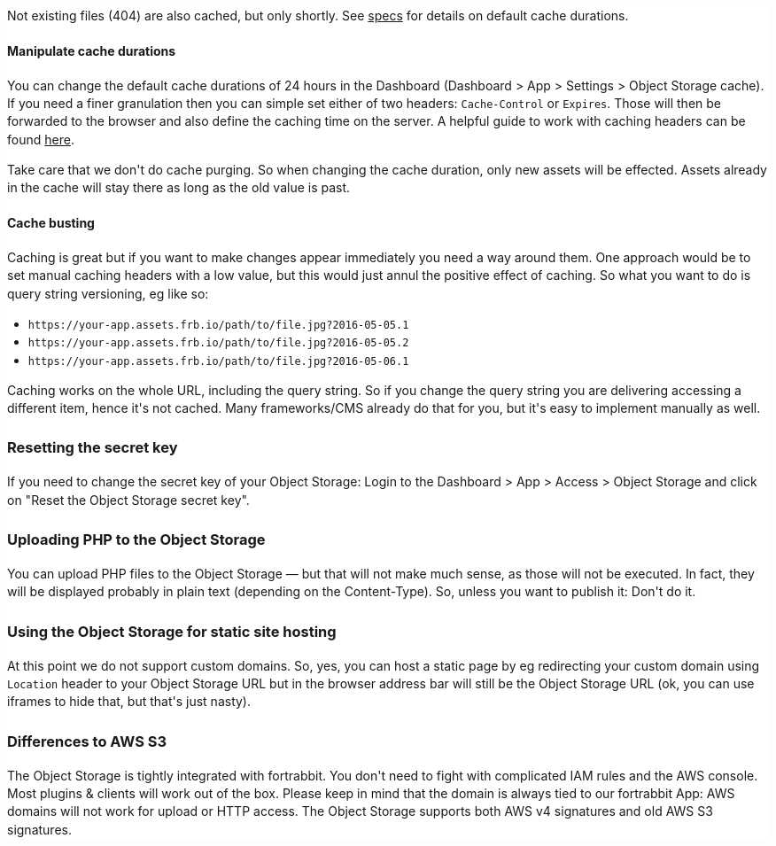 Not existing files (404) are also cached, but only shortly. See [specs](https://www.fortrabbit.com/specs) for details on default cache durations.


#### Manipulate cache durations

You can change the default cache durations of 24 hours in the Dashboard (Dashboard > App > Settings > Object Storage cache). If you need a finer granulation then you can simple set either of two headers: `Cache-Control` or `Expires`. Those will then be forwarded to the browser and also define the caching time on the server. A helpful guide to work with caching headers can be found [here](http://www.mobify.com/blog/beginners-guide-to-http-cache-headers/).

Take care that we don't do cache purging. So when changing the cache duration, only new assets will be effected. Assets already in the cache will stay there as long as the old value is past.

#### Cache busting

Caching is great but if you want to make changes appear immediately you need a way around them. One approach would be to set manual caching headers with a low value, but this would just annul the positive effect of caching. So what you want to do is query string versioning, eg like so:

* `https://your-app.assets.frb.io/path/to/file.jpg?2016-05-05.1`
* `https://your-app.assets.frb.io/path/to/file.jpg?2016-05-05.2`
* `https://your-app.assets.frb.io/path/to/file.jpg?2016-05-06.1`

Caching works on the whole URL, including the query string. So if you change the query string you are delivering accessing a different item, hence it's not cached. Many frameworks/CMS already do that for you, but it's easy to implement manually as well.

### Resetting the secret key

If you need to change the secret key of your Object Storage: Login to the Dashboard > App > Access > Object Storage and click on "Reset the Object Storage secret key".

### Uploading PHP to the Object Storage

You can upload PHP files to the Object Storage — but that will not make much sense, as those will not be executed. In fact, they will be displayed probably in plain text (depending on the Content-Type). So, unless you want to publish it: Don't do it.


### Using the Object Storage for static site hosting

At this point we do not support custom domains. So, yes, you can host a static page by eg redirecting your custom domain using `Location` header to your Object Storage URL but in the browser address bar will still be the Object Storage URL (ok, you can use iframes to hide that, but that's just nasty).


### Differences to AWS S3

The Object Storage is tightly integrated with fortrabbit. You don't need to fight with complicated IAM rules and the AWS console. Most plugins & clients will work out of the box. Please keep in mind that the domain is always tied to our fortrabbit App: AWS domains will not work for upload or HTTP access. The Object Storage supports both AWS v4 signatures and old AWS S3 signatures.
